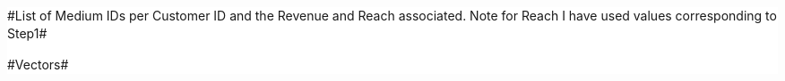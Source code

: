 #List of Medium IDs per Customer ID and the Revenue and Reach associated.
Note for Reach I have used values corresponding to Step1#

#Vectors#
